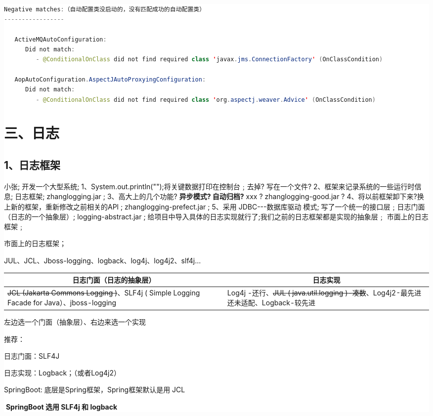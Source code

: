 ```java
Negative matches:（自动配置类没启动的，没有匹配成功的自动配置类）
-----------------

   ActiveMQAutoConfiguration:
      Did not match:
         - @ConditionalOnClass did not find required class 'javax.jms.ConnectionFactory' (OnClassCondition)

   AopAutoConfiguration.AspectJAutoProxyingConfiguration:
      Did not match:
         - @ConditionalOnClass did not find required class 'org.aspectj.weaver.Advice' (OnClassCondition)

```





# 三、日志

## 1、日志框架

小张; 开发一个大型系统;
	1、System.out.println("");将关键数据打印在控制台﹔去掉? 写在一个文件?
	2、框架来记录系统的一些运行时信息; 日志框架; zhanglogging.jar ;
	3、高大上的几个功能? **异步模式? 自动归档?** xxx ?  zhanglogging-good.jar ?
	4、将以前框架卸下来?换上新的框架，重新修改之前相关的APl ; zhanglogging-prefect.jar ;
	5、采用 JDBC---数据库驱动 模式;
		写了一个统一的接口层﹔日志门面（日志的一个抽象层）; logging-abstract.jar ;
		给项目中导入具体的日志实现就行了;我们之前的日志框架都是实现的抽象层﹔
市面上的日志框架﹔



市面上的日志框架；

JUL、JCL、Jboss-logging、logback、log4j、log4j2、slf4j...

| 日志门面（日志的抽象层）                                     | 日志实现                                                     |
| ------------------------------------------------------------ | ------------------------------------------------------------ |
| ~~JCL (Jakarta Commons Logging )~~、SLF4j ( Simple Logging Facade for Java）、jboss-logging | Log4j -还行、~~JUL ( java.util.logging )-凑数~~、Log4j2-最先进还未适配、Logback-较先进 |

左边选一个门面（抽象层）、右边来选一个实现

推荐：

日志门面：SLF4J

日志实现：Logback；（或者Log4j2）



SpringBoot: 底层是Spring框架，Spring框架默认是用 JCL

​	**SpringBoot 选用 SLF4j 和 logback**

